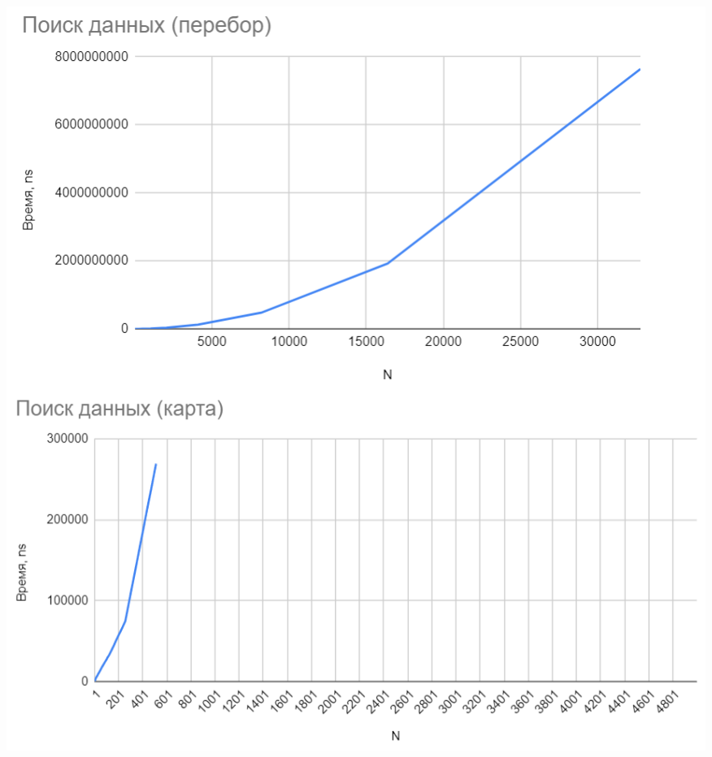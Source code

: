 ![Data search1.png|500](https://github.com/AEV26/HSE_ALG2_lab2/blob/main/graphs/Data%20search%201.png)
![Data search2.png|500](https://github.com/AEV26/HSE_ALG2_lab2/blob/main/graphs/Data%20search%202.png)